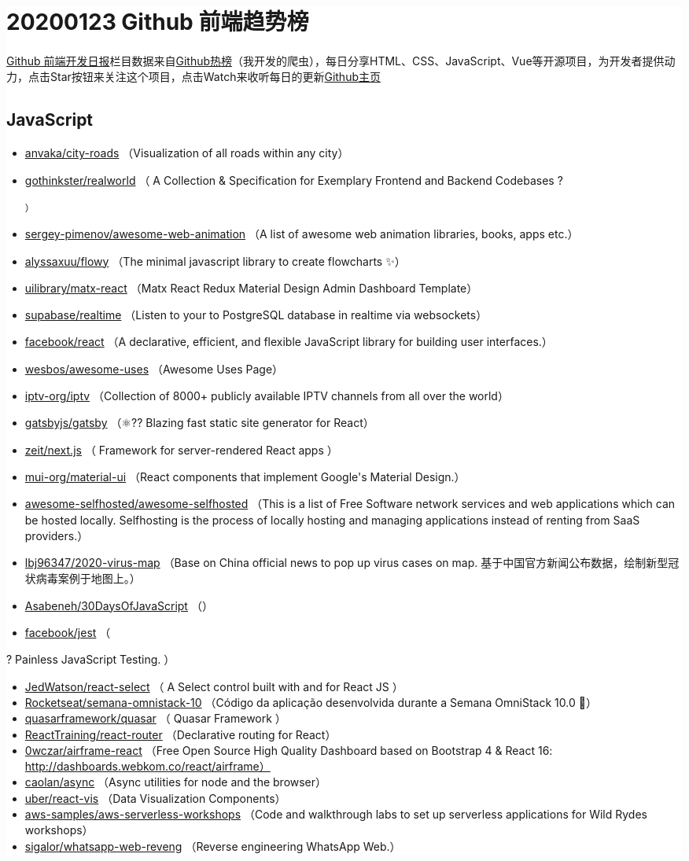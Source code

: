 # 20200123 Github 前端趋势榜

[Github 前端开发日报](http://caibaojian.com/c/news)栏目数据来自[Github热榜](http://news.caibaojian.com/)（我开发的爬虫），每日分享HTML、CSS、JavaScript、Vue等开源项目，为开发者提供动力，点击Star按钮来关注这个项目，点击Watch来收听每日的更新[Github主页](https://github.com/kujian/githubTrending)
## JavaScript

* [anvaka/city-roads](https://github.com/anvaka/city-roads) （Visualization of all roads within any city）
* [gothinkster/realworld](https://github.com/gothinkster/realworld) （
        A Collection &amp; Specification for Exemplary Frontend and Backend Codebases ?

      ）
* [sergey-pimenov/awesome-web-animation](https://github.com/sergey-pimenov/awesome-web-animation) （A list of awesome web animation libraries, books, apps etc.）
* [alyssaxuu/flowy](https://github.com/alyssaxuu/flowy) （The minimal javascript library to create flowcharts ✨）
* [uilibrary/matx-react](https://github.com/uilibrary/matx-react) （Matx React Redux Material Design Admin Dashboard Template）
* [supabase/realtime](https://github.com/supabase/realtime) （Listen to your to PostgreSQL database in realtime via websockets）
* [facebook/react](https://github.com/facebook/react) （A declarative, efficient, and flexible JavaScript library for building user interfaces.）
* [wesbos/awesome-uses](https://github.com/wesbos/awesome-uses) （Awesome Uses Page）
* [iptv-org/iptv](https://github.com/iptv-org/iptv) （Collection of 8000+ publicly available IPTV channels from all over the world）
* [gatsbyjs/gatsby](https://github.com/gatsbyjs/gatsby) （&#x269b;&#xfe0f;?? Blazing fast static site generator for React）
* [zeit/next.js](https://github.com/zeit/next.js) （
        Framework for server-rendered React apps
      ）
* [mui-org/material-ui](https://github.com/mui-org/material-ui) （React components that implement Google's Material Design.）
* [awesome-selfhosted/awesome-selfhosted](https://github.com/awesome-selfhosted/awesome-selfhosted) （This is a list of Free Software network services and web applications which can be hosted locally. Selfhosting is the process of locally hosting and managing applications instead of renting from SaaS providers.）
* [lbj96347/2020-virus-map](https://github.com/lbj96347/2020-virus-map) （Base on China official news to pop up virus cases on map. 基于中国官方新闻公布数据，绘制新型冠状病毒案例于地图上。）
* [Asabeneh/30DaysOfJavaScript](https://github.com/Asabeneh/30DaysOfJavaScript) （）
* [facebook/jest](https://github.com/facebook/jest) （
        
? Painless JavaScript Testing.
      ）
* [JedWatson/react-select](https://github.com/JedWatson/react-select) （
        A Select control built with and for React JS
      ）
* [Rocketseat/semana-omnistack-10](https://github.com/Rocketseat/semana-omnistack-10) （Código da aplicação desenvolvida durante a Semana OmniStack 10.0 &#x1f680;）
* [quasarframework/quasar](https://github.com/quasarframework/quasar) （
        Quasar Framework
      ）
* [ReactTraining/react-router](https://github.com/ReactTraining/react-router) （Declarative routing for React）
* [0wczar/airframe-react](https://github.com/0wczar/airframe-react) （Free Open Source High Quality Dashboard based on Bootstrap 4 &amp; React 16: http://dashboards.webkom.co/react/airframe）
* [caolan/async](https://github.com/caolan/async) （Async utilities for node and the browser）
* [uber/react-vis](https://github.com/uber/react-vis) （Data Visualization Components）
* [aws-samples/aws-serverless-workshops](https://github.com/aws-samples/aws-serverless-workshops) （Code and walkthrough labs to set up serverless applications for Wild Rydes workshops）
* [sigalor/whatsapp-web-reveng](https://github.com/sigalor/whatsapp-web-reveng) （Reverse engineering WhatsApp Web.）
